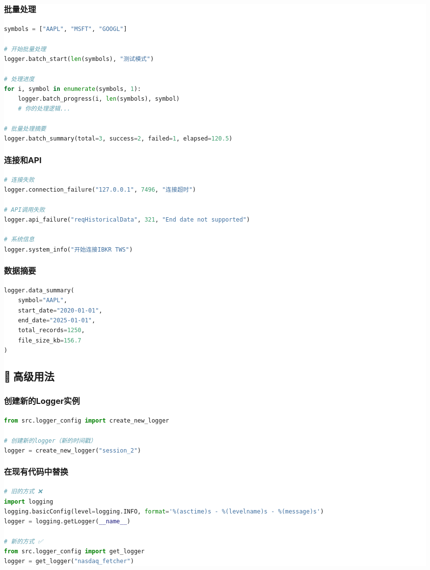 ### 批量处理
```python
symbols = ["AAPL", "MSFT", "GOOGL"]

# 开始批量处理
logger.batch_start(len(symbols), "测试模式")

# 处理进度
for i, symbol in enumerate(symbols, 1):
    logger.batch_progress(i, len(symbols), symbol)
    # 你的处理逻辑...

# 批量处理摘要
logger.batch_summary(total=3, success=2, failed=1, elapsed=120.5)
```

### 连接和API
```python
# 连接失败
logger.connection_failure("127.0.0.1", 7496, "连接超时")

# API调用失败
logger.api_failure("reqHistoricalData", 321, "End date not supported")

# 系统信息
logger.system_info("开始连接IBKR TWS")
```

### 数据摘要
```python
logger.data_summary(
    symbol="AAPL",
    start_date="2020-01-01", 
    end_date="2025-01-01",
    total_records=1250,
    file_size_kb=156.7
)
```

## 🔧 高级用法

### 创建新的Logger实例
```python
from src.logger_config import create_new_logger

# 创建新的logger（新的时间戳）
logger = create_new_logger("session_2")
```

### 在现有代码中替换
```python
# 旧的方式 ❌
import logging
logging.basicConfig(level=logging.INFO, format='%(asctime)s - %(levelname)s - %(message)s')
logger = logging.getLogger(__name__)

# 新的方式 ✅
from src.logger_config import get_logger
logger = get_logger("nasdaq_fetcher")
```
